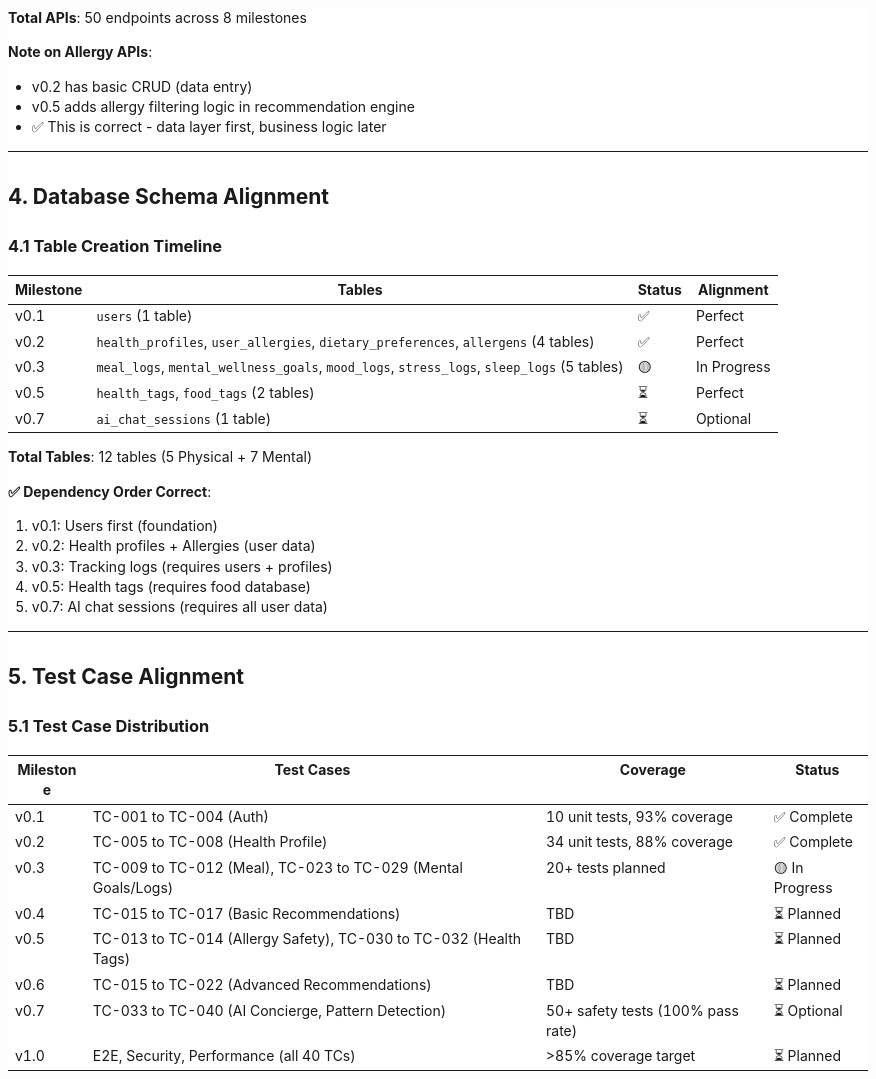 **Total APIs**: 50 endpoints across 8 milestones

**Note on Allergy APIs**:

- v0.2 has basic CRUD (data entry)
- v0.5 adds allergy filtering logic in recommendation engine
- ✅ This is correct - data layer first, business logic later

---

## 4. Database Schema Alignment

### 4.1 Table Creation Timeline

| Milestone | Tables                                                                                    | Status | Alignment   |
| --------- | ----------------------------------------------------------------------------------------- | ------ | ----------- |
| v0.1      | `users` (1 table)                                                                         | ✅     | Perfect     |
| v0.2      | `health_profiles`, `user_allergies`, `dietary_preferences`, `allergens` (4 tables)        | ✅     | Perfect     |
| v0.3      | `meal_logs`, `mental_wellness_goals`, `mood_logs`, `stress_logs`, `sleep_logs` (5 tables) | 🟡     | In Progress |
| v0.5      | `health_tags`, `food_tags` (2 tables)                                                     | ⏳     | Perfect     |
| v0.7      | `ai_chat_sessions` (1 table)                                                              | ⏳     | Optional    |

**Total Tables**: 12 tables (5 Physical + 7 Mental)

**✅ Dependency Order Correct**:

1. v0.1: Users first (foundation)
2. v0.2: Health profiles + Allergies (user data)
3. v0.3: Tracking logs (requires users + profiles)
4. v0.5: Health tags (requires food database)
5. v0.7: AI chat sessions (requires all user data)

---

## 5. Test Case Alignment

### 5.1 Test Case Distribution

| Milestone | Test Cases                                                        | Coverage                          | Status         |
| --------- | ----------------------------------------------------------------- | --------------------------------- | -------------- |
| v0.1      | TC-001 to TC-004 (Auth)                                           | 10 unit tests, 93% coverage       | ✅ Complete    |
| v0.2      | TC-005 to TC-008 (Health Profile)                                 | 34 unit tests, 88% coverage       | ✅ Complete    |
| v0.3      | TC-009 to TC-012 (Meal), TC-023 to TC-029 (Mental Goals/Logs)     | 20+ tests planned                 | 🟡 In Progress |
| v0.4      | TC-015 to TC-017 (Basic Recommendations)                          | TBD                               | ⏳ Planned     |
| v0.5      | TC-013 to TC-014 (Allergy Safety), TC-030 to TC-032 (Health Tags) | TBD                               | ⏳ Planned     |
| v0.6      | TC-015 to TC-022 (Advanced Recommendations)                       | TBD                               | ⏳ Planned     |
| v0.7      | TC-033 to TC-040 (AI Concierge, Pattern Detection)                | 50+ safety tests (100% pass rate) | ⏳ Optional    |
| v1.0      | E2E, Security, Performance (all 40 TCs)                           | >85% coverage target              | ⏳ Planned     |
